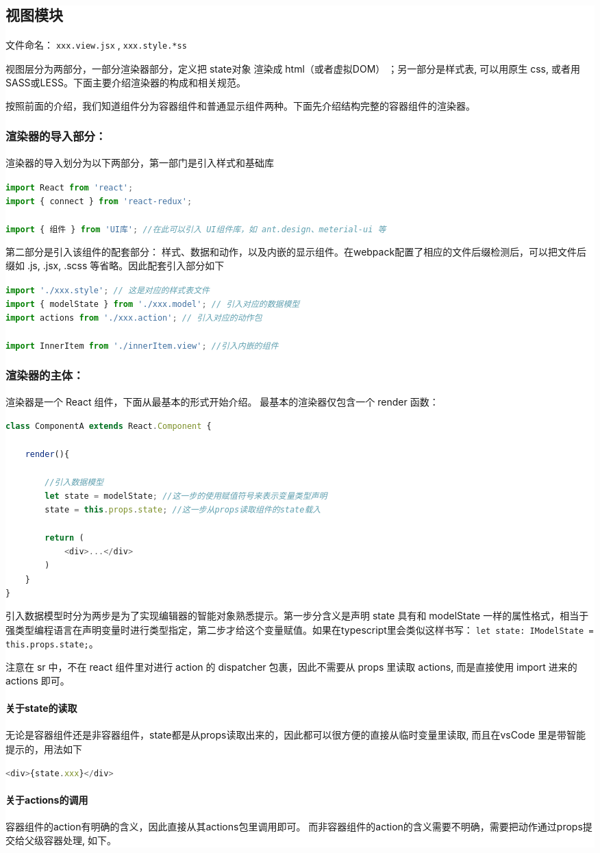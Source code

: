 ## 视图模块
文件命名： `xxx.view.jsx` , `xxx.style.*ss`

视图层分为两部分，一部分渲染器部分，定义把 state对象 渲染成 html（或者虚拟DOM） ；另一部分是样式表, 可以用原生 css, 或者用SASS或LESS。下面主要介绍渲染器的构成和相关规范。

按照前面的介绍，我们知道组件分为容器组件和普通显示组件两种。下面先介绍结构完整的容器组件的渲染器。

### 渲染器的导入部分：
渲染器的导入划分为以下两部分，第一部门是引入样式和基础库

```javascript
import React from 'react'; 
import { connect } from 'react-redux';

import { 组件 } from 'UI库'; //在此可以引入 UI组件库，如 ant.design、meterial-ui 等
```

第二部分是引入该组件的配套部分： 样式、数据和动作，以及内嵌的显示组件。在webpack配置了相应的文件后缀检测后，可以把文件后缀如 .js, .jsx, .scss 等省略。因此配套引入部分如下

```javascript
import './xxx.style'; // 这是对应的样式表文件
import { modelState } from './xxx.model'; // 引入对应的数据模型
import actions from './xxx.action'; // 引入对应的动作包

import InnerItem from './innerItem.view'; //引入内嵌的组件
```

### 渲染器的主体：
渲染器是一个 React 组件，下面从最基本的形式开始介绍。
最基本的渲染器仅包含一个 render 函数：

```javascript
class ComponentA extends React.Component {

	render(){

		//引入数据模型
		let state = modelState; //这一步的使用赋值符号来表示变量类型声明
		state = this.props.state; //这一步从props读取组件的state载入

		return (
			<div>...</div>
		)
	}
}
```

引入数据模型时分为两步是为了实现编辑器的智能对象熟悉提示。第一步分含义是声明 state 具有和 modelState 一样的属性格式，相当于强类型编程语言在声明变量时进行类型指定，第二步才给这个变量赋值。如果在typescript里会类似这样书写： `let state: IModelState = this.props.state;`。

注意在 sr 中，不在 react 组件里对进行 action 的 dispatcher 包裹，因此不需要从 props 里读取 actions, 而是直接使用 import 进来的 actions 即可。

#### 关于state的读取
无论是容器组件还是非容器组件，state都是从props读取出来的，因此都可以很方便的直接从临时变量里读取, 而且在vsCode 里是带智能提示的，用法如下
```javascript
<div>{state.xxx}</div>
```
#### 关于actions的调用
容器组件的action有明确的含义，因此直接从其actions包里调用即可。
而非容器组件的action的含义需要不明确，需要把动作通过props提交给父级容器处理, 如下。
